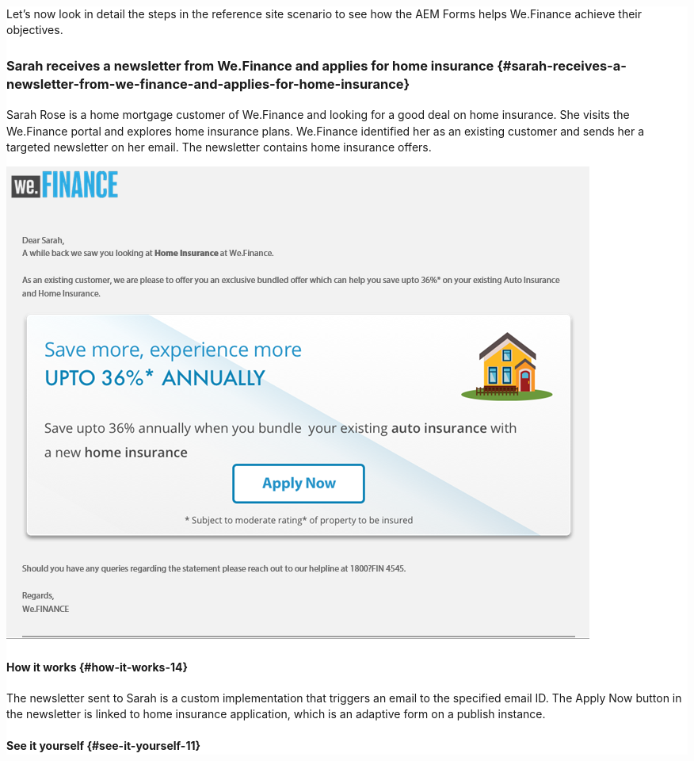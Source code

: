 Let’s now look in detail the steps in the reference site scenario to see how the AEM Forms helps We.Finance achieve their objectives.

### Sarah receives a newsletter from We.Finance and applies for home insurance {#sarah-receives-a-newsletter-from-we-finance-and-applies-for-home-insurance}

Sarah Rose is a home mortgage customer of We.Finance and looking for a good deal on home insurance. She visits the We.Finance portal and explores home insurance plans. We.Finance identified her as an existing customer and sends her a targeted newsletter on her email. The newsletter contains home insurance offers.

![](assets/insurance-newsletter.png) 

#### How it works {#how-it-works-14}

The newsletter sent to Sarah is a custom implementation that triggers an email to the specified email ID. The Apply Now button in the newsletter is linked to home insurance application, which is an adaptive form on a publish instance.

#### See it yourself {#see-it-yourself-11}
